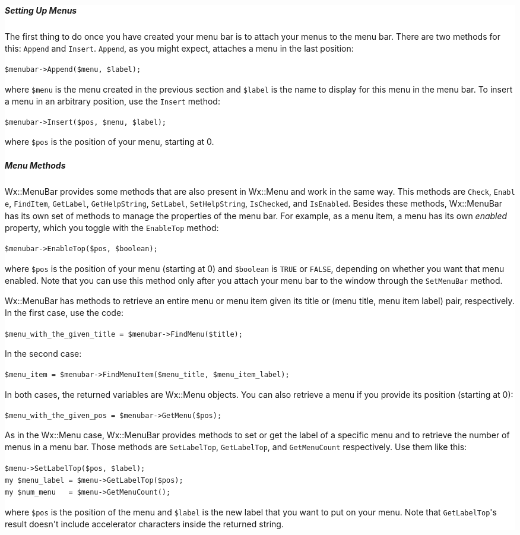 ##### Setting Up Menus

The first thing to do once you have created your menu bar is to attach
your menus to the menu bar. There are two methods for this: `Append` and
`Insert`. `Append`, as you might expect, attaches a menu in the last
position:

    $menubar->Append($menu, $label);

where `$menu` is the menu created in the previous section and `$label`
is the name to display for this menu in the menu bar. To insert a menu
in an arbitrary position, use the `Insert` method:

    $menubar->Insert($pos, $menu, $label);

where `$pos` is the position of your menu, starting at 0.

##### Menu Methods

Wx::MenuBar provides some methods that are also present in Wx::Menu and
work in the same way. This methods are `Check`, `Enable`, `FindItem`,
`GetLabel`, `GetHelpString`, `SetLabel`, `SetHelpString`, `IsChecked`,
and `IsEnabled`. Besides these methods, Wx::MenuBar has its own set of
methods to manage the properties of the menu bar. For example, as a menu
item, a menu has its own *enabled* property, which you toggle with the
`EnableTop` method:

    $menubar->EnableTop($pos, $boolean);

where `$pos` is the position of your menu (starting at 0) and `$boolean`
is `TRUE` or `FALSE`, depending on whether you want that menu enabled.
Note that you can use this method only after you attach your menu bar to
the window through the `SetMenuBar` method.

Wx::MenuBar has methods to retrieve an entire menu or menu item given
its title or (menu title, menu item label) pair, respectively. In the
first case, use the code:

    $menu_with_the_given_title = $menubar->FindMenu($title);

In the second case:

    $menu_item = $menubar->FindMenuItem($menu_title, $menu_item_label);

In both cases, the returned variables are Wx::Menu objects. You can also
retrieve a menu if you provide its position (starting at 0):

    $menu_with_the_given_pos = $menubar->GetMenu($pos);

As in the Wx::Menu case, Wx::MenuBar provides methods to set or get the
label of a specific menu and to retrieve the number of menus in a menu
bar. Those methods are `SetLabelTop`, `GetLabelTop`, and `GetMenuCount`
respectively. Use them like this:

    $menu->SetLabelTop($pos, $label);
    my $menu_label = $menu->GetLabelTop($pos);
    my $num_menu   = $menu->GetMenuCount();

where `$pos` is the position of the menu and `$label` is the new label
that you want to put on your menu. Note that `GetLabelTop`'s result
doesn't include accelerator characters inside the returned string.
